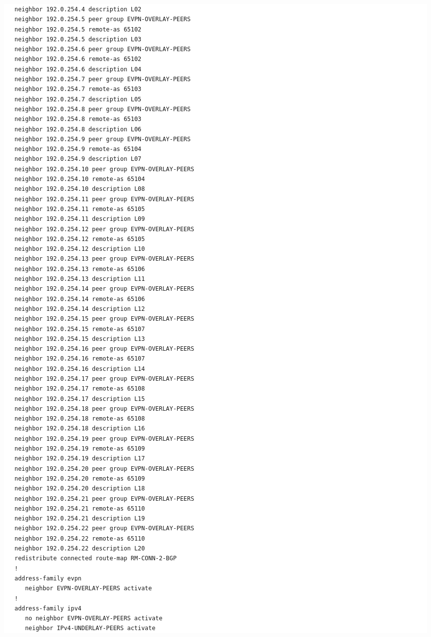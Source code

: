 ```eos
   neighbor 192.0.254.4 description L02
   neighbor 192.0.254.5 peer group EVPN-OVERLAY-PEERS
   neighbor 192.0.254.5 remote-as 65102
   neighbor 192.0.254.5 description L03
   neighbor 192.0.254.6 peer group EVPN-OVERLAY-PEERS
   neighbor 192.0.254.6 remote-as 65102
   neighbor 192.0.254.6 description L04
   neighbor 192.0.254.7 peer group EVPN-OVERLAY-PEERS
   neighbor 192.0.254.7 remote-as 65103
   neighbor 192.0.254.7 description L05
   neighbor 192.0.254.8 peer group EVPN-OVERLAY-PEERS
   neighbor 192.0.254.8 remote-as 65103
   neighbor 192.0.254.8 description L06
   neighbor 192.0.254.9 peer group EVPN-OVERLAY-PEERS
   neighbor 192.0.254.9 remote-as 65104
   neighbor 192.0.254.9 description L07
   neighbor 192.0.254.10 peer group EVPN-OVERLAY-PEERS
   neighbor 192.0.254.10 remote-as 65104
   neighbor 192.0.254.10 description L08
   neighbor 192.0.254.11 peer group EVPN-OVERLAY-PEERS
   neighbor 192.0.254.11 remote-as 65105
   neighbor 192.0.254.11 description L09
   neighbor 192.0.254.12 peer group EVPN-OVERLAY-PEERS
   neighbor 192.0.254.12 remote-as 65105
   neighbor 192.0.254.12 description L10
   neighbor 192.0.254.13 peer group EVPN-OVERLAY-PEERS
   neighbor 192.0.254.13 remote-as 65106
   neighbor 192.0.254.13 description L11
   neighbor 192.0.254.14 peer group EVPN-OVERLAY-PEERS
   neighbor 192.0.254.14 remote-as 65106
   neighbor 192.0.254.14 description L12
   neighbor 192.0.254.15 peer group EVPN-OVERLAY-PEERS
   neighbor 192.0.254.15 remote-as 65107
   neighbor 192.0.254.15 description L13
   neighbor 192.0.254.16 peer group EVPN-OVERLAY-PEERS
   neighbor 192.0.254.16 remote-as 65107
   neighbor 192.0.254.16 description L14
   neighbor 192.0.254.17 peer group EVPN-OVERLAY-PEERS
   neighbor 192.0.254.17 remote-as 65108
   neighbor 192.0.254.17 description L15
   neighbor 192.0.254.18 peer group EVPN-OVERLAY-PEERS
   neighbor 192.0.254.18 remote-as 65108
   neighbor 192.0.254.18 description L16
   neighbor 192.0.254.19 peer group EVPN-OVERLAY-PEERS
   neighbor 192.0.254.19 remote-as 65109
   neighbor 192.0.254.19 description L17
   neighbor 192.0.254.20 peer group EVPN-OVERLAY-PEERS
   neighbor 192.0.254.20 remote-as 65109
   neighbor 192.0.254.20 description L18
   neighbor 192.0.254.21 peer group EVPN-OVERLAY-PEERS
   neighbor 192.0.254.21 remote-as 65110
   neighbor 192.0.254.21 description L19
   neighbor 192.0.254.22 peer group EVPN-OVERLAY-PEERS
   neighbor 192.0.254.22 remote-as 65110
   neighbor 192.0.254.22 description L20
   redistribute connected route-map RM-CONN-2-BGP
   !
   address-family evpn
      neighbor EVPN-OVERLAY-PEERS activate
   !
   address-family ipv4
      no neighbor EVPN-OVERLAY-PEERS activate
      neighbor IPv4-UNDERLAY-PEERS activate
```